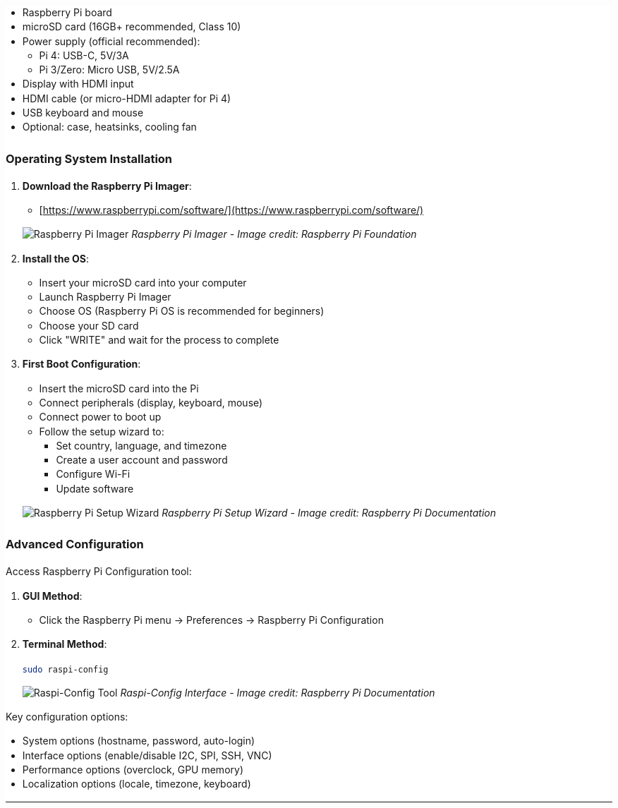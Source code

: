* Raspberry Pi board
* microSD card (16GB+ recommended, Class 10)
* Power supply (official recommended):
  * Pi 4: USB-C, 5V/3A
  * Pi 3/Zero: Micro USB, 5V/2.5A
* Display with HDMI input
* HDMI cable (or micro-HDMI adapter for Pi 4)
* USB keyboard and mouse
* Optional: case, heatsinks, cooling fan

### Operating System Installation

1. **Download the Raspberry Pi Imager**:
   * [https://www.raspberrypi.com/software/](https://www.raspberrypi.com/software/)

   ![Raspberry Pi Imager](https://www.raspberrypi.com/app/uploads/2020/03/RPI_intro-e1583228263677.png)
   *Raspberry Pi Imager - Image credit: Raspberry Pi Foundation*

2. **Install the OS**:
   * Insert your microSD card into your computer
   * Launch Raspberry Pi Imager
   * Choose OS (Raspberry Pi OS is recommended for beginners)
   * Choose your SD card
   * Click "WRITE" and wait for the process to complete

3. **First Boot Configuration**:
   * Insert the microSD card into the Pi
   * Connect peripherals (display, keyboard, mouse)
   * Connect power to boot up
   * Follow the setup wizard to:
     * Set country, language, and timezone
     * Create a user account and password
     * Configure Wi-Fi
     * Update software

   ![Raspberry Pi Setup Wizard](https://www.raspberrypi.com/documentation/computers/images/piwiz.png)
   *Raspberry Pi Setup Wizard - Image credit: Raspberry Pi Documentation*

### Advanced Configuration

Access Raspberry Pi Configuration tool:

1. **GUI Method**: 
   * Click the Raspberry Pi menu → Preferences → Raspberry Pi Configuration

2. **Terminal Method**:
   ```bash
   sudo raspi-config
   ```

   ![Raspi-Config Tool](https://www.raspberrypi.com/documentation/computers/images/raspi-config.png)
   *Raspi-Config Interface - Image credit: Raspberry Pi Documentation*

Key configuration options:
* System options (hostname, password, auto-login)
* Interface options (enable/disable I2C, SPI, SSH, VNC)
* Performance options (overclock, GPU memory)
* Localization options (locale, timezone, keyboard)

---